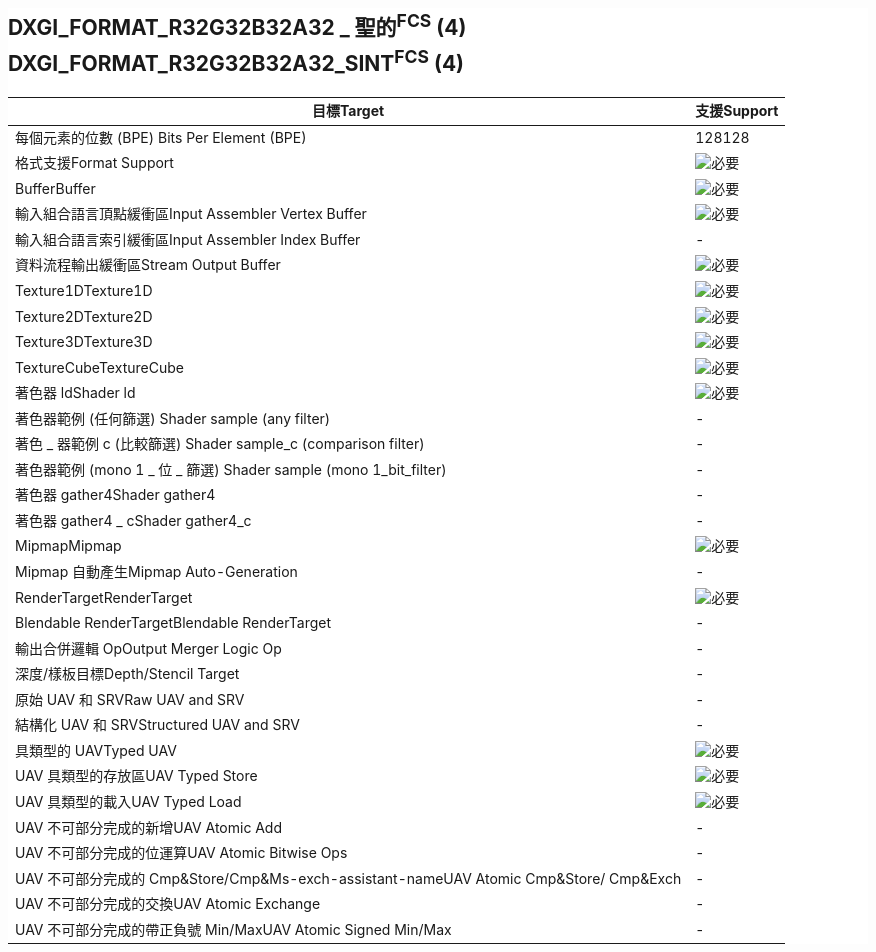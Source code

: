 ## <a name="dxgi_format_r32g32b32a32_sintsupfcssup-4"></a><span data-ttu-id="4845f-390">DXGI_FORMAT_R32G32B32A32 \_ 聖的<sup>FCS</sup> (4) </span><span class="sxs-lookup"><span data-stu-id="4845f-390">DXGI_FORMAT_R32G32B32A32\_SINT<sup>FCS</sup> (4)</span></span>
| <span data-ttu-id="4845f-391">目標</span><span class="sxs-lookup"><span data-stu-id="4845f-391">Target</span></span> | <span data-ttu-id="4845f-392">支援</span><span class="sxs-lookup"><span data-stu-id="4845f-392">Support</span></span> |
| - | - |
| <span data-ttu-id="4845f-393">每個元素的位數 (BPE) </span><span class="sxs-lookup"><span data-stu-id="4845f-393">Bits Per Element (BPE)</span></span> | <span data-ttu-id="4845f-394">128</span><span class="sxs-lookup"><span data-stu-id="4845f-394">128</span></span> |
| <span data-ttu-id="4845f-395">格式支援</span><span class="sxs-lookup"><span data-stu-id="4845f-395">Format Support</span></span> | ![必要](images/letter-r.jpg) |
| <span data-ttu-id="4845f-397">Buffer</span><span class="sxs-lookup"><span data-stu-id="4845f-397">Buffer</span></span> | ![必要](images/letter-r.jpg) |
| <span data-ttu-id="4845f-399">輸入組合語言頂點緩衝區</span><span class="sxs-lookup"><span data-stu-id="4845f-399">Input Assembler Vertex Buffer</span></span> | ![必要](images/letter-r.jpg) |
| <span data-ttu-id="4845f-401">輸入組合語言索引緩衝區</span><span class="sxs-lookup"><span data-stu-id="4845f-401">Input Assembler Index Buffer</span></span> | \- |
| <span data-ttu-id="4845f-402">資料流程輸出緩衝區</span><span class="sxs-lookup"><span data-stu-id="4845f-402">Stream Output Buffer</span></span> | ![必要](images/letter-r.jpg) |
| <span data-ttu-id="4845f-404">Texture1D</span><span class="sxs-lookup"><span data-stu-id="4845f-404">Texture1D</span></span> | ![必要](images/letter-r.jpg) |
| <span data-ttu-id="4845f-406">Texture2D</span><span class="sxs-lookup"><span data-stu-id="4845f-406">Texture2D</span></span> | ![必要](images/letter-r.jpg) |
| <span data-ttu-id="4845f-408">Texture3D</span><span class="sxs-lookup"><span data-stu-id="4845f-408">Texture3D</span></span> | ![必要](images/letter-r.jpg) |
| <span data-ttu-id="4845f-410">TextureCube</span><span class="sxs-lookup"><span data-stu-id="4845f-410">TextureCube</span></span> | ![必要](images/letter-r.jpg) |
| <span data-ttu-id="4845f-412">著色器 ld</span><span class="sxs-lookup"><span data-stu-id="4845f-412">Shader ld</span></span> | ![必要](images/letter-r.jpg) |
| <span data-ttu-id="4845f-414">著色器範例 (任何篩選) </span><span class="sxs-lookup"><span data-stu-id="4845f-414">Shader sample (any filter)</span></span> | \- |
| <span data-ttu-id="4845f-415">著色 \_ 器範例 c (比較篩選) </span><span class="sxs-lookup"><span data-stu-id="4845f-415">Shader sample\_c (comparison filter)</span></span> | \- |
| <span data-ttu-id="4845f-416">著色器範例 (mono 1 \_ 位 \_ 篩選) </span><span class="sxs-lookup"><span data-stu-id="4845f-416">Shader sample (mono 1\_bit\_filter)</span></span> | \- |
| <span data-ttu-id="4845f-417">著色器 gather4</span><span class="sxs-lookup"><span data-stu-id="4845f-417">Shader gather4</span></span> | \- |
| <span data-ttu-id="4845f-418">著色器 gather4 \_ c</span><span class="sxs-lookup"><span data-stu-id="4845f-418">Shader gather4\_c</span></span> | \- |
| <span data-ttu-id="4845f-419">Mipmap</span><span class="sxs-lookup"><span data-stu-id="4845f-419">Mipmap</span></span> | ![必要](images/letter-r.jpg) |
| <span data-ttu-id="4845f-421">Mipmap 自動產生</span><span class="sxs-lookup"><span data-stu-id="4845f-421">Mipmap Auto-Generation</span></span> | \- |
| <span data-ttu-id="4845f-422">RenderTarget</span><span class="sxs-lookup"><span data-stu-id="4845f-422">RenderTarget</span></span> | ![必要](images/letter-r.jpg) |
| <span data-ttu-id="4845f-424">Blendable RenderTarget</span><span class="sxs-lookup"><span data-stu-id="4845f-424">Blendable RenderTarget</span></span> | \- |
| <span data-ttu-id="4845f-425">輸出合併邏輯 Op</span><span class="sxs-lookup"><span data-stu-id="4845f-425">Output Merger Logic Op</span></span> | \- |
| <span data-ttu-id="4845f-426">深度/樣板目標</span><span class="sxs-lookup"><span data-stu-id="4845f-426">Depth/Stencil Target</span></span> | \- |
| <span data-ttu-id="4845f-427">原始 UAV 和 SRV</span><span class="sxs-lookup"><span data-stu-id="4845f-427">Raw UAV and SRV</span></span> | \- |
| <span data-ttu-id="4845f-428">結構化 UAV 和 SRV</span><span class="sxs-lookup"><span data-stu-id="4845f-428">Structured UAV and SRV</span></span> | \- |
| <span data-ttu-id="4845f-429">具類型的 UAV</span><span class="sxs-lookup"><span data-stu-id="4845f-429">Typed UAV</span></span> | ![必要](images/letter-r.jpg) |
| <span data-ttu-id="4845f-431">UAV 具類型的存放區</span><span class="sxs-lookup"><span data-stu-id="4845f-431">UAV Typed Store</span></span> | ![必要](images/letter-r.jpg) |
| <span data-ttu-id="4845f-433">UAV 具類型的載入</span><span class="sxs-lookup"><span data-stu-id="4845f-433">UAV Typed Load</span></span> | ![必要](images/letter-r.jpg) |
| <span data-ttu-id="4845f-435">UAV 不可部分完成的新增</span><span class="sxs-lookup"><span data-stu-id="4845f-435">UAV Atomic Add</span></span> | \- |
| <span data-ttu-id="4845f-436">UAV 不可部分完成的位運算</span><span class="sxs-lookup"><span data-stu-id="4845f-436">UAV Atomic Bitwise Ops</span></span> | \- |
| <span data-ttu-id="4845f-437">UAV 不可部分完成的 Cmp&Store/Cmp&Ms-exch-assistant-name</span><span class="sxs-lookup"><span data-stu-id="4845f-437">UAV Atomic Cmp&Store/ Cmp&Exch</span></span> | \- |
| <span data-ttu-id="4845f-438">UAV 不可部分完成的交換</span><span class="sxs-lookup"><span data-stu-id="4845f-438">UAV Atomic Exchange</span></span> | \- |
| <span data-ttu-id="4845f-439">UAV 不可部分完成的帶正負號 Min/Max</span><span class="sxs-lookup"><span data-stu-id="4845f-439">UAV Atomic Signed Min/Max</span></span> | \- |